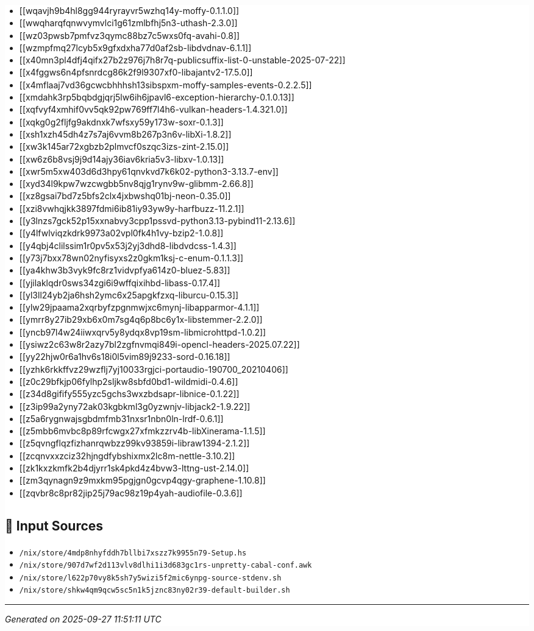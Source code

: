 - [[wqavjh9b4hl8gg944ryrayvr5wzhq14y-moffy-0.1.1.0]]
- [[wwqharqfqnwvymvlci1g61zmlbfhj5n3-uthash-2.3.0]]
- [[wz03pwsb7pmfvz3qymc88bz7c5wxs0fq-avahi-0.8]]
- [[wzmpfmq27lcyb5x9gfxdxha77d0af2sb-libdvdnav-6.1.1]]
- [[x40mn3pl4dfj4qifx27b2z976j7h8r7q-publicsuffix-list-0-unstable-2025-07-22]]
- [[x4fggws6n4pfsnrdcg86k2f9l9307xf0-libajantv2-17.5.0]]
- [[x4mflaaj7vd36gcwcbhhhsh13sibspxm-moffy-samples-events-0.2.2.5]]
- [[xmdahk3rp5bqbdgjqrj5lw6ih6jpavl6-exception-hierarchy-0.1.0.13]]
- [[xqfvyf4xmhif0vv5qk92pw769ff7l4h6-vulkan-headers-1.4.321.0]]
- [[xqkg0g2fljfg9akdnxk7wfsxy59y173w-soxr-0.1.3]]
- [[xsh1xzh45dh4z7s7aj6vvm8b267p3n6v-libXi-1.8.2]]
- [[xw3k145ar72xgbzb2plmvcf0szqc3izs-zint-2.15.0]]
- [[xw6z6b8vsj9j9d14ajy36iav6kria5v3-libxv-1.0.13]]
- [[xwr5m5xw403d6d3hpy61qnvkvd7k6k02-python3-3.13.7-env]]
- [[xyd34l9kpw7wzcwgbb5nv8qjg1rynv9w-glibmm-2.66.8]]
- [[xz8gsai7bd7z5bfs2clx4jxbwshq01bj-neon-0.35.0]]
- [[xzi8vwhqjkk3897fdmi6ib81iy93yw9y-harfbuzz-11.2.1]]
- [[y3lnzs7gck52p15xxnabvy3cpp1pssvd-python3.13-pybind11-2.13.6]]
- [[y4lfwlviqzkdrk9973a02vpl0fk4h1vy-bzip2-1.0.8]]
- [[y4qbj4clilssim1r0pv5x53j2yj3dhd8-libdvdcss-1.4.3]]
- [[y73j7bxx78wn02nyfisyxs2z0gkm1ksj-c-enum-0.1.1.3]]
- [[ya4khw3b3vyk9fc8rz1vidvpfya614z0-bluez-5.83]]
- [[yjilaklqdr0sws34zgi6i9wffqixihbd-libass-0.17.4]]
- [[yl3ll24yb2ja6hsh2ymc6x25apgkfzxq-liburcu-0.15.3]]
- [[ylw29jpaama2xqrbyfzpgnmwjxc6mynj-libapparmor-4.1.1]]
- [[ymrr8y27ib29xb6x0m7sg4q6p8bc6y1x-libstemmer-2.2.0]]
- [[yncb97l4w24iiwxqrv5y8ydqx8vp19sm-libmicrohttpd-1.0.2]]
- [[ysiwz2c63w8r2azy7bl2zgfnvmqi849i-opencl-headers-2025.07.22]]
- [[yy22hjw0r6a1hv6s18i0l5vim89j9233-sord-0.16.18]]
- [[yzhk6rkkffvz29wzflj7yj10033rgjci-portaudio-190700_20210406]]
- [[z0c29bfkjp06fylhp2sljkw8sbfd0bd1-wildmidi-0.4.6]]
- [[z34d8gifify555yzc5gchs3wxzbdsapr-libnice-0.1.22]]
- [[z3ip99a2yny72ak03kgbkml3g0yzwnjv-libjack2-1.9.22]]
- [[z5a6rygnwajsgbdmfmb31nxsr1nbn0ln-lrdf-0.6.1]]
- [[z5mbb6mvbc8p89rfcwgx27xfmkzzrv4b-libXinerama-1.1.5]]
- [[z5qvngflqzfizhanrqwbzz99kv93859i-libraw1394-2.1.2]]
- [[zcqnvxxzciz32hjngdfybshixmx2lc8m-nettle-3.10.2]]
- [[zk1kxzkmfk2b4djyrr1sk4pkd4z4bvw3-lttng-ust-2.14.0]]
- [[zm3qynagn9z9mxkm95pgjgn0gcvp4qgy-graphene-1.10.8]]
- [[zqvbr8c8pr82jip25j79ac98z19p4yah-audiofile-0.3.6]]

## 📁 Input Sources

- `/nix/store/4mdp8nhyfddh7bllbi7xszz7k9955n79-Setup.hs`
- `/nix/store/907d7wf2d113vlv8dlhi1i3d683gc1rs-unpretty-cabal-conf.awk`
- `/nix/store/l622p70vy8k5sh7y5wizi5f2mic6ynpg-source-stdenv.sh`
- `/nix/store/shkw4qm9qcw5sc5n1k5jznc83ny02r39-default-builder.sh`

---
*Generated on 2025-09-27 11:51:11 UTC*
